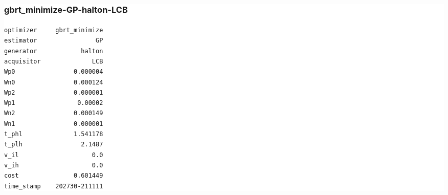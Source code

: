 ### gbrt_minimize-GP-halton-LCB
```
optimizer     gbrt_minimize
estimator                GP
generator            halton
acquisitor              LCB
Wp0                0.000004
Wn0                0.000124
Wp2                0.000001
Wp1                 0.00002
Wn2                0.000149
Wn1                0.000001
t_phl              1.541178
t_plh                2.1487
v_il                    0.0
v_ih                    0.0
cost               0.601449
time_stamp    202730-211111
```
